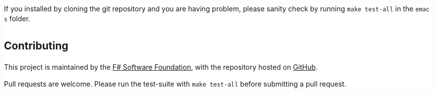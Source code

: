 If you installed by cloning the git repository and you are having problem, please sanity check by running `make test-all` in the `emacs` folder.

## Contributing

This project is maintained by the
[F# Software Foundation](http://fsharp.org/), with the repository hosted
on [GitHub](https://github.com/fsharp/fsharpbinding).

Pull requests are welcome. Please run the test-suite with `make
test-all` before submitting a pull request.
